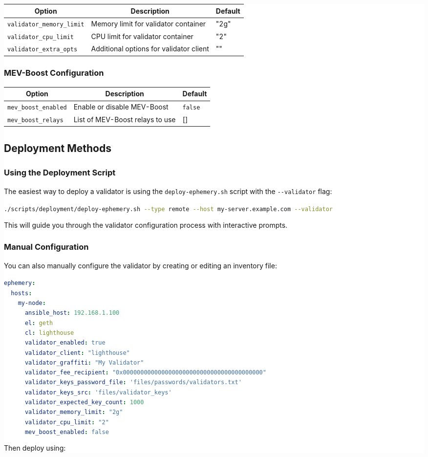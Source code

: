 | Option | Description | Default |
|--------|-------------|---------|
| `validator_memory_limit` | Memory limit for validator container | "2g" |
| `validator_cpu_limit` | CPU limit for validator container | "2" |
| `validator_extra_opts` | Additional options for validator client | "" |

### MEV-Boost Configuration

| Option | Description | Default |
|--------|-------------|---------|
| `mev_boost_enabled` | Enable or disable MEV-Boost | `false` |
| `mev_boost_relays` | List of MEV-Boost relays to use | [] |

## Deployment Methods

### Using the Deployment Script

The easiest way to deploy a validator is using the `deploy-ephemery.sh` script with the `--validator` flag:

```bash
./scripts/deployment/deploy-ephemery.sh --type remote --host my-server.example.com --validator
```

This will guide you through the validator configuration process with interactive prompts.

### Manual Configuration

You can also manually configure the validator by creating or editing an inventory file:

```yaml
ephemery:
  hosts:
    my-node:
      ansible_host: 192.168.1.100
      el: geth
      cl: lighthouse
      validator_enabled: true
      validator_client: "lighthouse"
      validator_graffiti: "My Validator"
      validator_fee_recipient: "0x0000000000000000000000000000000000000000"
      validator_keys_password_file: 'files/passwords/validators.txt'
      validator_keys_src: 'files/validator_keys'
      validator_expected_key_count: 1000
      validator_memory_limit: "2g"
      validator_cpu_limit: "2"
      mev_boost_enabled: false
```

Then deploy using:
